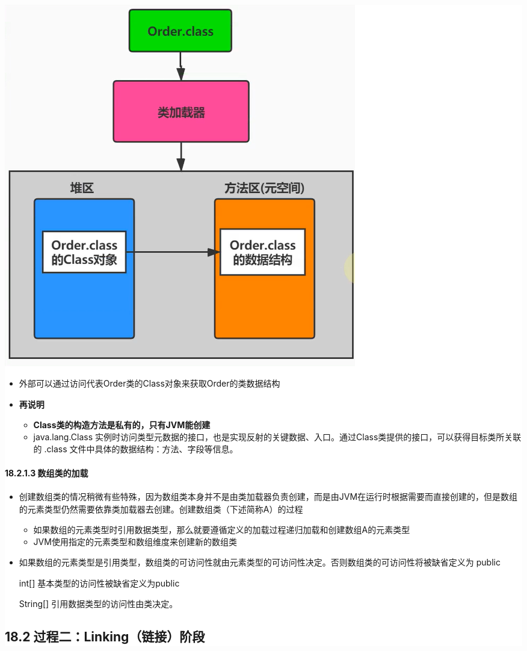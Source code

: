 ![1606272701080](../image/chapter18/1606272701080.png)

- 外部可以通过访问代表Order类的Class对象来获取Order的类数据结构		

- **再说明**
  - **Class类的构造方法是私有的，只有JVM能创建**
  - java.lang.Class 实例时访问类型元数据的接口，也是实现反射的关键数据、入口。通过Class类提供的接口，可以获得目标类所关联的 .class 文件中具体的数据结构：方法、字段等信息。

#### 18.2.1.3 数组类的加载

- 创建数组类的情况稍微有些特殊，因为数组类本身并不是由类加载器负责创建，而是由JVM在运行时根据需要而直接创建的，但是数组的元素类型仍然需要依靠类加载器去创建。创建数组类（下述简称A）的过程
  - 如果数组的元素类型时引用数据类型，那么就要遵循定义的加载过程递归加载和创建数组A的元素类型
  - JVM使用指定的元素类型和数组维度来创建新的数组类
  
- 如果数组的元素类型是引用类型，数组类的可访问性就由元素类型的可访问性决定。否则数组类的可访问性将被缺省定义为 public

  int[] 基本类型的访问性被缺省定义为public

  String[] 引用数据类型的访问性由类决定。

## 18.2 过程二：Linking（链接）阶段
